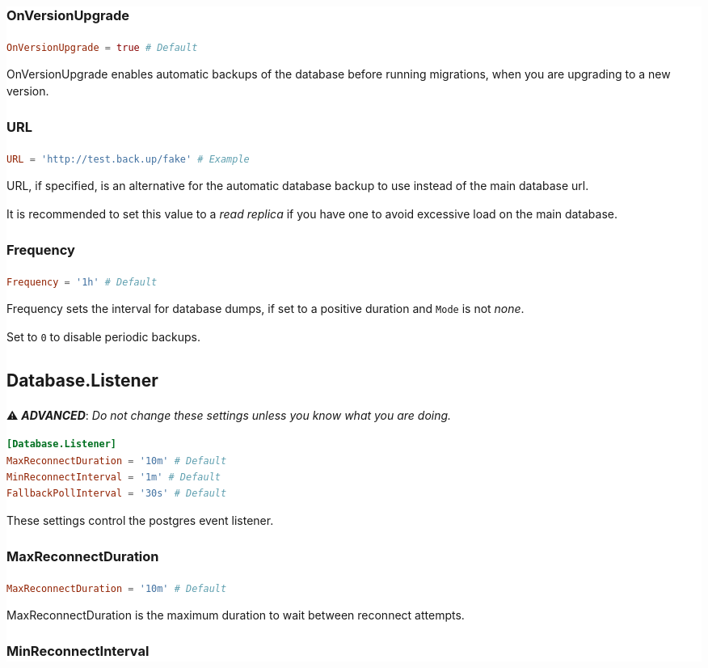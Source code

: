 ### OnVersionUpgrade<a id='Database-Backup-OnVersionUpgrade'></a>

```toml
OnVersionUpgrade = true # Default
```

OnVersionUpgrade enables automatic backups of the database before running migrations, when you are upgrading to a new version.

### URL<a id='Database-Backup-URL'></a>

```toml
URL = 'http://test.back.up/fake' # Example
```

URL, if specified, is an alternative for the automatic database backup to use instead of the main database url.

It is recommended to set this value to a _read replica_ if you have one to avoid excessive load on the main database.

### Frequency<a id='Database-Backup-Frequency'></a>

```toml
Frequency = '1h' # Default
```

Frequency sets the interval for database dumps, if set to a positive duration and `Mode` is not _none_.

Set to `0` to disable periodic backups.

## Database.Listener<a id='Database-Listener'></a>

⚠️ **_ADVANCED_**: _Do not change these settings unless you know what you are doing._

```toml
[Database.Listener]
MaxReconnectDuration = '10m' # Default
MinReconnectInterval = '1m' # Default
FallbackPollInterval = '30s' # Default
```

These settings control the postgres event listener.

### MaxReconnectDuration<a id='Database-Listener-MaxReconnectDuration'></a>

```toml
MaxReconnectDuration = '10m' # Default
```

MaxReconnectDuration is the maximum duration to wait between reconnect attempts.

### MinReconnectInterval<a id='Database-Listener-MinReconnectInterval'></a>


[//]: # 'Documentation generated from docs.toml - DO NOT EDIT.'
